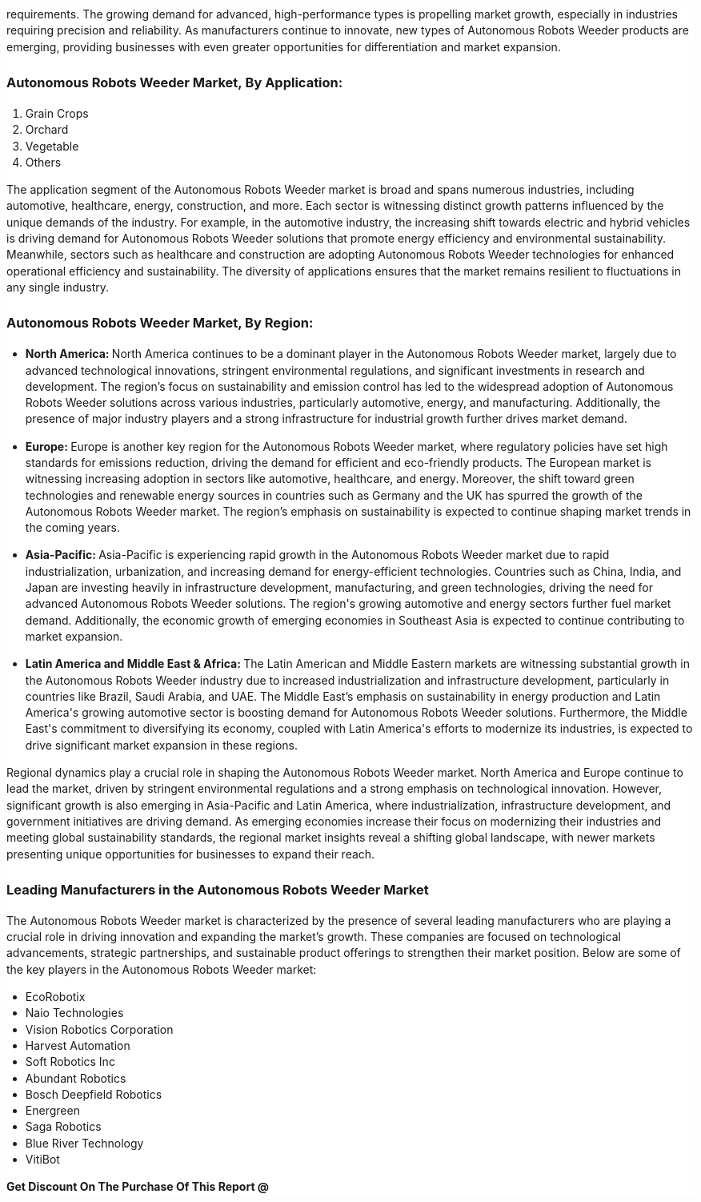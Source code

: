 requirements. The growing demand for advanced, high-performance types is propelling market growth, especially in industries requiring precision and reliability. As manufacturers continue to innovate, new types of Autonomous Robots Weeder products are emerging, providing businesses with even greater opportunities for differentiation and market expansion.</p><h3>Autonomous Robots Weeder Market,&nbsp;By Application:</h3><ol><li>Grain Crops<li> Orchard<li> Vegetable<li> Others</li></ol><p>The application segment of the Autonomous Robots Weeder market is broad and spans numerous industries, including automotive, healthcare, energy, construction, and more. Each sector is witnessing distinct growth patterns influenced by the unique demands of the industry. For example, in the automotive industry, the increasing shift towards electric and hybrid vehicles is driving demand for Autonomous Robots Weeder solutions that promote energy efficiency and environmental sustainability. Meanwhile, sectors such as healthcare and construction are adopting Autonomous Robots Weeder technologies for enhanced operational efficiency and sustainability. The diversity of applications ensures that the market remains resilient to fluctuations in any single industry.</p><h3>Autonomous Robots Weeder Market, By Region:</h3><ul><li><p><strong>North America:&nbsp;</strong>North America continues to be a dominant player in the Autonomous Robots Weeder market, largely due to advanced technological innovations, stringent environmental regulations, and significant investments in research and development. The region&rsquo;s focus on sustainability and emission control has led to the widespread adoption of Autonomous Robots Weeder solutions across various industries, particularly automotive, energy, and manufacturing. Additionally, the presence of major industry players and a strong infrastructure for industrial growth further drives market demand.</p></li><li><p><strong><strong>Europe:&nbsp;</strong></strong>Europe is another key region for the Autonomous Robots Weeder market, where regulatory policies have set high standards for emissions reduction, driving the demand for efficient and eco-friendly products. The European market is witnessing increasing adoption in sectors like automotive, healthcare, and energy. Moreover, the shift toward green technologies and renewable energy sources in countries such as Germany and the UK has spurred the growth of the Autonomous Robots Weeder market. The region&rsquo;s emphasis on sustainability is expected to continue shaping market trends in the coming years.</p></li><li><p><strong><strong>Asia-Pacific:&nbsp;</strong></strong>Asia-Pacific is experiencing rapid growth in the Autonomous Robots Weeder market due to rapid industrialization, urbanization, and increasing demand for energy-efficient technologies. Countries such as China, India, and Japan are investing heavily in infrastructure development, manufacturing, and green technologies, driving the need for advanced Autonomous Robots Weeder solutions. The region's growing automotive and energy sectors further fuel market demand. Additionally, the economic growth of emerging economies in Southeast Asia is expected to continue contributing to market expansion.</p></li><li><p><strong><strong>Latin America and Middle East &amp; Africa:&nbsp;</strong></strong>The Latin American and Middle Eastern markets are witnessing substantial growth in the Autonomous Robots Weeder industry due to increased industrialization and infrastructure development, particularly in countries like Brazil, Saudi Arabia, and UAE. The Middle East&rsquo;s emphasis on sustainability in energy production and Latin America's growing automotive sector is boosting demand for Autonomous Robots Weeder solutions. Furthermore, the Middle East's commitment to diversifying its economy, coupled with Latin America's efforts to modernize its industries, is expected to drive significant market expansion in these regions.</p></li></ul><p>Regional dynamics play a crucial role in shaping the Autonomous Robots Weeder market. North America and Europe continue to lead the market, driven by stringent environmental regulations and a strong emphasis on technological innovation. However, significant growth is also emerging in Asia-Pacific and Latin America, where industrialization, infrastructure development, and government initiatives are driving demand. As emerging economies increase their focus on modernizing their industries and meeting global sustainability standards, the regional market insights reveal a shifting global landscape, with newer markets presenting unique opportunities for businesses to expand their reach.</p><h3><strong>Leading Manufacturers in the Autonomous Robots Weeder Market</strong></h3><p>The Autonomous Robots Weeder market is characterized by the presence of several leading manufacturers who are playing a crucial role in driving innovation and expanding the market&rsquo;s growth. These companies are focused on technological advancements, strategic partnerships, and sustainable product offerings to strengthen their market position. Below are some of the key players in the Autonomous Robots Weeder market:</p></div><div class="article-main__content" data-test-id="publishing-text-block"><ul><li><span class="">EcoRobotix<li> Naio Technologies<li> Vision Robotics Corporation<li> Harvest Automation<li> Soft Robotics Inc<li> Abundant Robotics<li> Bosch Deepfield Robotics<li> Energreen<li> Saga Robotics<li> Blue River Technology<li> VitiBot</span></li></ul></div><div class="article-main__content" data-test-id="publishing-text-block"><p><span class="font-[700]"><strong>Get Discount On The Purchase Of This Report @</strong>